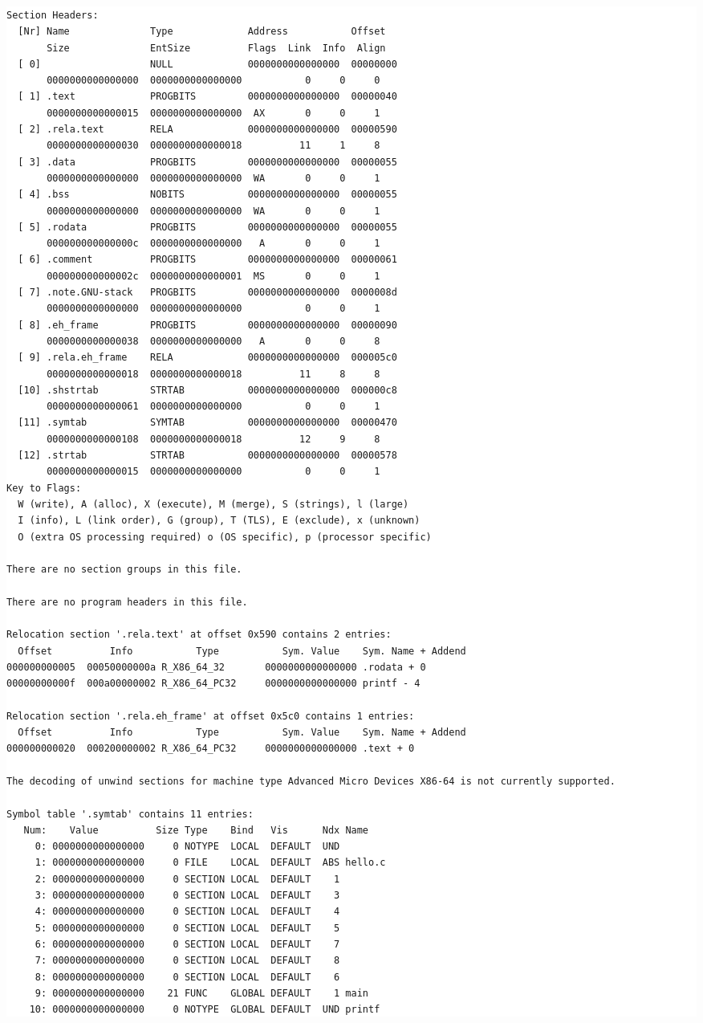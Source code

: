     Section Headers:
      [Nr] Name              Type             Address           Offset
           Size              EntSize          Flags  Link  Info  Align
      [ 0]                   NULL             0000000000000000  00000000
           0000000000000000  0000000000000000           0     0     0
      [ 1] .text             PROGBITS         0000000000000000  00000040
           0000000000000015  0000000000000000  AX       0     0     1
      [ 2] .rela.text        RELA             0000000000000000  00000590
           0000000000000030  0000000000000018          11     1     8
      [ 3] .data             PROGBITS         0000000000000000  00000055
           0000000000000000  0000000000000000  WA       0     0     1
      [ 4] .bss              NOBITS           0000000000000000  00000055
           0000000000000000  0000000000000000  WA       0     0     1
      [ 5] .rodata           PROGBITS         0000000000000000  00000055
           000000000000000c  0000000000000000   A       0     0     1
      [ 6] .comment          PROGBITS         0000000000000000  00000061
           000000000000002c  0000000000000001  MS       0     0     1
      [ 7] .note.GNU-stack   PROGBITS         0000000000000000  0000008d
           0000000000000000  0000000000000000           0     0     1
      [ 8] .eh_frame         PROGBITS         0000000000000000  00000090
           0000000000000038  0000000000000000   A       0     0     8
      [ 9] .rela.eh_frame    RELA             0000000000000000  000005c0
           0000000000000018  0000000000000018          11     8     8
      [10] .shstrtab         STRTAB           0000000000000000  000000c8
           0000000000000061  0000000000000000           0     0     1
      [11] .symtab           SYMTAB           0000000000000000  00000470
           0000000000000108  0000000000000018          12     9     8
      [12] .strtab           STRTAB           0000000000000000  00000578
           0000000000000015  0000000000000000           0     0     1
    Key to Flags:
      W (write), A (alloc), X (execute), M (merge), S (strings), l (large)
      I (info), L (link order), G (group), T (TLS), E (exclude), x (unknown)
      O (extra OS processing required) o (OS specific), p (processor specific)
    
    There are no section groups in this file.
    
    There are no program headers in this file.
    
    Relocation section '.rela.text' at offset 0x590 contains 2 entries:
      Offset          Info           Type           Sym. Value    Sym. Name + Addend
    000000000005  00050000000a R_X86_64_32       0000000000000000 .rodata + 0
    00000000000f  000a00000002 R_X86_64_PC32     0000000000000000 printf - 4
    
    Relocation section '.rela.eh_frame' at offset 0x5c0 contains 1 entries:
      Offset          Info           Type           Sym. Value    Sym. Name + Addend
    000000000020  000200000002 R_X86_64_PC32     0000000000000000 .text + 0
    
    The decoding of unwind sections for machine type Advanced Micro Devices X86-64 is not currently supported.
    
    Symbol table '.symtab' contains 11 entries:
       Num:    Value          Size Type    Bind   Vis      Ndx Name
         0: 0000000000000000     0 NOTYPE  LOCAL  DEFAULT  UND
         1: 0000000000000000     0 FILE    LOCAL  DEFAULT  ABS hello.c
         2: 0000000000000000     0 SECTION LOCAL  DEFAULT    1
         3: 0000000000000000     0 SECTION LOCAL  DEFAULT    3
         4: 0000000000000000     0 SECTION LOCAL  DEFAULT    4
         5: 0000000000000000     0 SECTION LOCAL  DEFAULT    5
         6: 0000000000000000     0 SECTION LOCAL  DEFAULT    7
         7: 0000000000000000     0 SECTION LOCAL  DEFAULT    8
         8: 0000000000000000     0 SECTION LOCAL  DEFAULT    6
         9: 0000000000000000    21 FUNC    GLOBAL DEFAULT    1 main
        10: 0000000000000000     0 NOTYPE  GLOBAL DEFAULT  UND printf
    